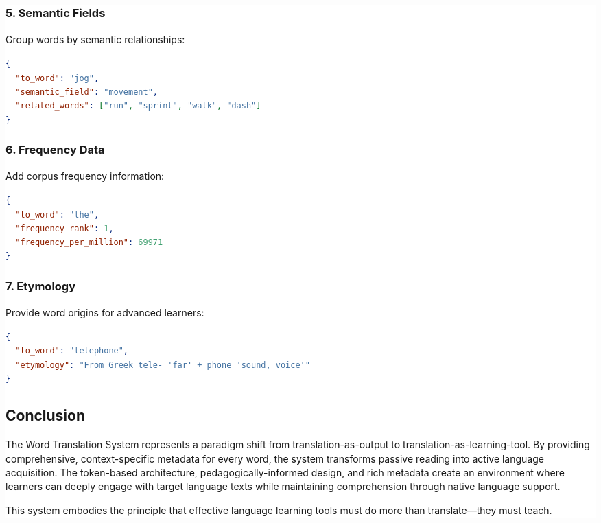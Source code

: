 ### 5. Semantic Fields

Group words by semantic relationships:

```json
{
  "to_word": "jog",
  "semantic_field": "movement",
  "related_words": ["run", "sprint", "walk", "dash"]
}
```

### 6. Frequency Data

Add corpus frequency information:

```json
{
  "to_word": "the",
  "frequency_rank": 1,
  "frequency_per_million": 69971
}
```

### 7. Etymology

Provide word origins for advanced learners:

```json
{
  "to_word": "telephone",
  "etymology": "From Greek tele- 'far' + phone 'sound, voice'"
}
```

## Conclusion

The Word Translation System represents a paradigm shift from translation-as-output to translation-as-learning-tool. By providing comprehensive, context-specific metadata for every word, the system transforms passive reading into active language acquisition. The token-based architecture, pedagogically-informed design, and rich metadata create an environment where learners can deeply engage with target language texts while maintaining comprehension through native language support.

This system embodies the principle that effective language learning tools must do more than translate—they must teach.


